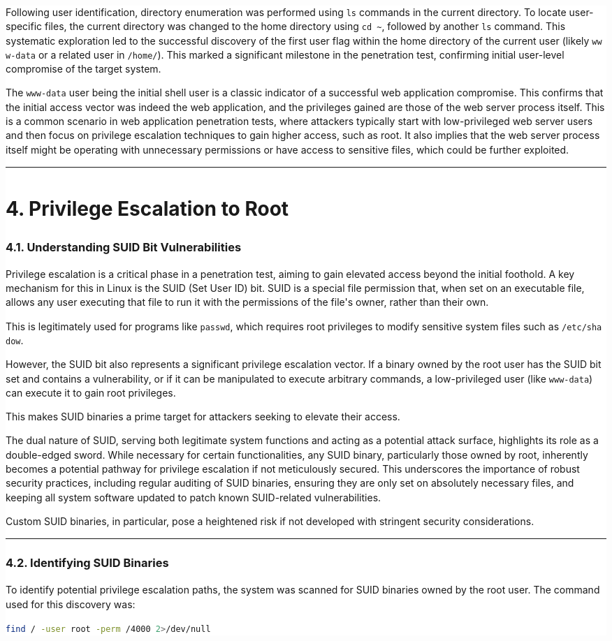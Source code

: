 Following user identification, directory enumeration was performed using `ls` commands in the current directory. To locate user-specific files, the current directory was changed to the home directory using `cd ~`, followed by another `ls` command. This systematic exploration led to the successful discovery of the first user flag within the home directory of the current user (likely `www-data` or a related user in `/home/`). This marked a significant milestone in the penetration test, confirming initial user-level compromise of the target system.

The `www-data` user being the initial shell user is a classic indicator of a successful web application compromise. This confirms that the initial access vector was indeed the web application, and the privileges gained are those of the web server process itself. This is a common scenario in web application penetration tests, where attackers typically start with low-privileged web server users and then focus on privilege escalation techniques to gain higher access, such as root. It also implies that the web server process itself might be operating with unnecessary permissions or have access to sensitive files, which could be further exploited.

---

# 4. Privilege Escalation to Root

### 4.1. Understanding SUID Bit Vulnerabilities

Privilege escalation is a critical phase in a penetration test, aiming to gain elevated access beyond the initial foothold. A key mechanism for this in Linux is the SUID (Set User ID) bit. SUID is a special file permission that, when set on an executable file, allows any user executing that file to run it with the permissions of the file's owner, rather than their own.

This is legitimately used for programs like `passwd`, which requires root privileges to modify sensitive system files such as `/etc/shadow`.

However, the SUID bit also represents a significant privilege escalation vector. If a binary owned by the root user has the SUID bit set and contains a vulnerability, or if it can be manipulated to execute arbitrary commands, a low-privileged user (like `www-data`) can execute it to gain root privileges.

This makes SUID binaries a prime target for attackers seeking to elevate their access.

The dual nature of SUID, serving both legitimate system functions and acting as a potential attack surface, highlights its role as a double-edged sword. While necessary for certain functionalities, any SUID binary, particularly those owned by root, inherently becomes a potential pathway for privilege escalation if not meticulously secured. This underscores the importance of robust security practices, including regular auditing of SUID binaries, ensuring they are only set on absolutely necessary files, and keeping all system software updated to patch known SUID-related vulnerabilities.

Custom SUID binaries, in particular, pose a heightened risk if not developed with stringent security considerations.

---

### 4.2. Identifying SUID Binaries

To identify potential privilege escalation paths, the system was scanned for SUID binaries owned by the root user. The command used for this discovery was:

```bash
find / -user root -perm /4000 2>/dev/null
```
